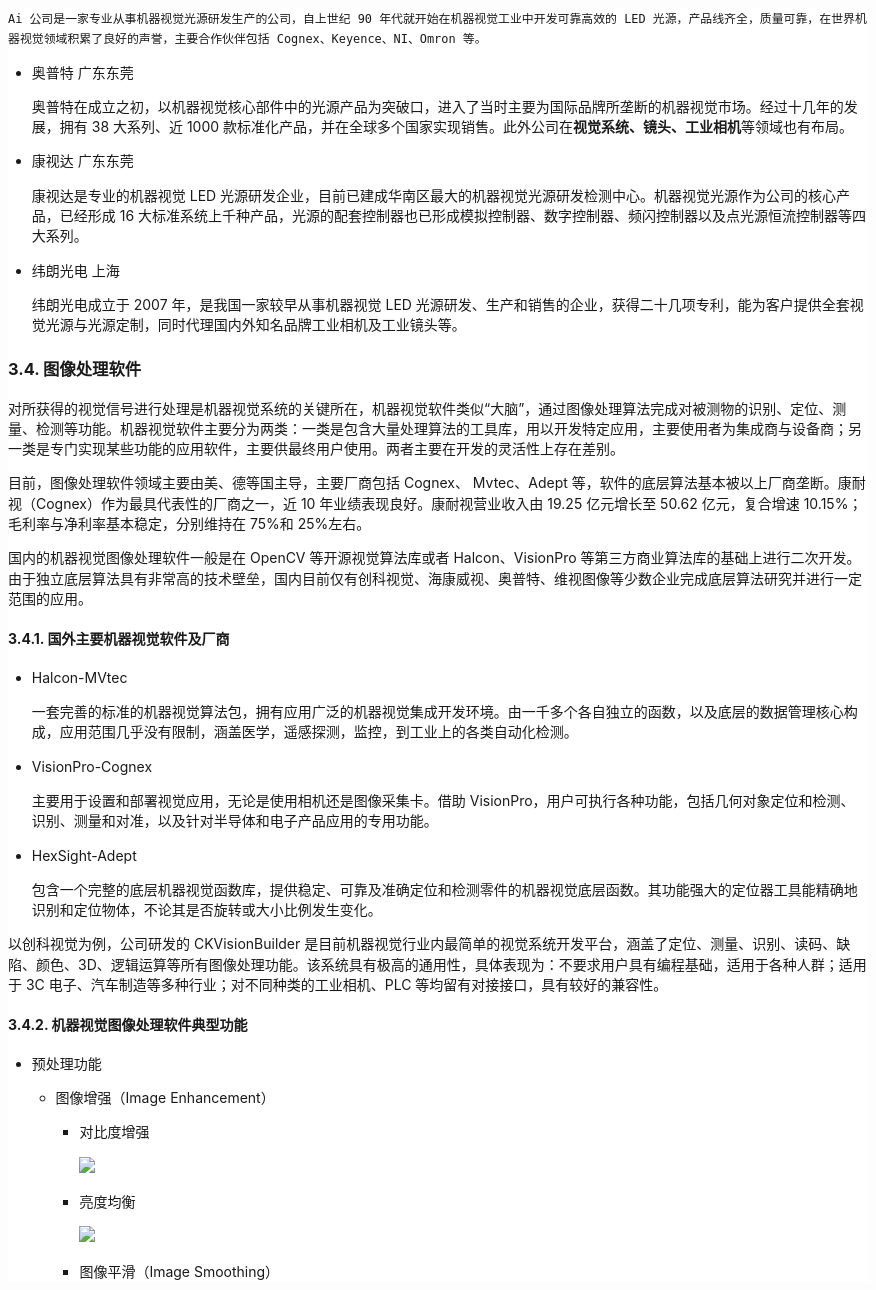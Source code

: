     Ai 公司是一家专业从事机器视觉光源研发生产的公司，自上世纪 90 年代就开始在机器视觉工业中开发可靠高效的 LED 光源，产品线齐全，质量可靠，在世界机器视觉领域积累了良好的声誉，主要合作伙伴包括 Cognex、Keyence、NI、Omron 等。

+ 奥普特 广东东莞

    奥普特在成立之初，以机器视觉核心部件中的光源产品为突破口，进入了当时主要为国际品牌所垄断的机器视觉市场。经过十几年的发展，拥有 38 大系列、近 1000 款标准化产品，并在全球多个国家实现销售。此外公司在**视觉系统、镜头、工业相机**等领域也有布局。

+ 康视达 广东东莞

    康视达是专业的机器视觉 LED 光源研发企业，目前已建成华南区最大的机器视觉光源研发检测中心。机器视觉光源作为公司的核心产品，已经形成 16 大标准系统上千种产品，光源的配套控制器也已形成模拟控制器、数字控制器、频闪控制器以及点光源恒流控制器等四大系列。

+ 纬朗光电 上海

    纬朗光电成立于 2007 年，是我国一家较早从事机器视觉 LED 光源研发、生产和销售的企业，获得二十几项专利，能为客户提供全套视觉光源与光源定制，同时代理国内外知名品牌工业相机及工业镜头等。

### 3.4. 图像处理软件

对所获得的视觉信号进行处理是机器视觉系统的关键所在，机器视觉软件类似“大脑”，通过图像处理算法完成对被测物的识别、定位、测量、检测等功能。机器视觉软件主要分为两类：一类是包含大量处理算法的工具库，用以开发特定应用，主要使用者为集成商与设备商；另一类是专门实现某些功能的应用软件，主要供最终用户使用。两者主要在开发的灵活性上存在差别。

目前，图像处理软件领域主要由美、德等国主导，主要厂商包括 Cognex、 Mvtec、Adept 等，软件的底层算法基本被以上厂商垄断。康耐视（Cognex）作为最具代表性的厂商之一，近 10 年业绩表现良好。康耐视营业收入由 19.25 亿元增长至 50.62 亿元，复合增速 10.15%；毛利率与净利率基本稳定，分别维持在 75%和 25%左右。

国内的机器视觉图像处理软件一般是在 OpenCV 等开源视觉算法库或者 Halcon、VisionPro 等第三方商业算法库的基础上进行二次开发。由于独立底层算法具有非常高的技术壁垒，国内目前仅有创科视觉、海康威视、奥普特、维视图像等少数企业完成底层算法研究并进行一定范围的应用。

#### 3.4.1. 国外主要机器视觉软件及厂商

+ Halcon-MVtec

    一套完善的标准的机器视觉算法包，拥有应用广泛的机器视觉集成开发环境。由一千多个各自独立的函数，以及底层的数据管理核心构成，应用范围几乎没有限制，涵盖医学，遥感探测，监控，到工业上的各类自动化检测。

+ VisionPro-Cognex

    主要用于设置和部署视觉应用，无论是使用相机还是图像采集卡。借助 VisionPro，用户可执行各种功能，包括几何对象定位和检测、识别、测量和对准，以及针对半导体和电子产品应用的专用功能。

+ HexSight-Adept

    包含一个完整的底层机器视觉函数库，提供稳定、可靠及准确定位和检测零件的机器视觉底层函数。其功能强大的定位器工具能精确地识别和定位物体，不论其是否旋转或大小比例发生变化。

以创科视觉为例，公司研发的 CKVisionBuilder 是目前机器视觉行业内最简单的视觉系统开发平台，涵盖了定位、测量、识别、读码、缺陷、颜色、3D、逻辑运算等所有图像处理功能。该系统具有极高的通用性，具体表现为：不要求用户具有编程基础，适用于各种人群；适用于 3C 电子、汽车制造等多种行业；对不同种类的工业相机、PLC 等均留有对接接口，具有较好的兼容性。

#### 3.4.2. 机器视觉图像处理软件典型功能

* 预处理功能
    + 图像增强（Image Enhancement）

        - 对比度增强

            ![](https://img2020.cnblogs.com/blog/2039866/202009/2039866-20200914174956220-16336143.jpg) <!-- 机器视觉入门培训-PPT讲稿/机器视觉入门培训-PPT讲稿-16.jpg -->

        - 亮度均衡

            ![](https://img2020.cnblogs.com/blog/2039866/202009/2039866-20200914174956409-697961338.jpg) <!-- 机器视觉入门培训-PPT讲稿/机器视觉入门培训-PPT讲稿-15.jpg -->

        - 图像平滑（Image Smoothing）
